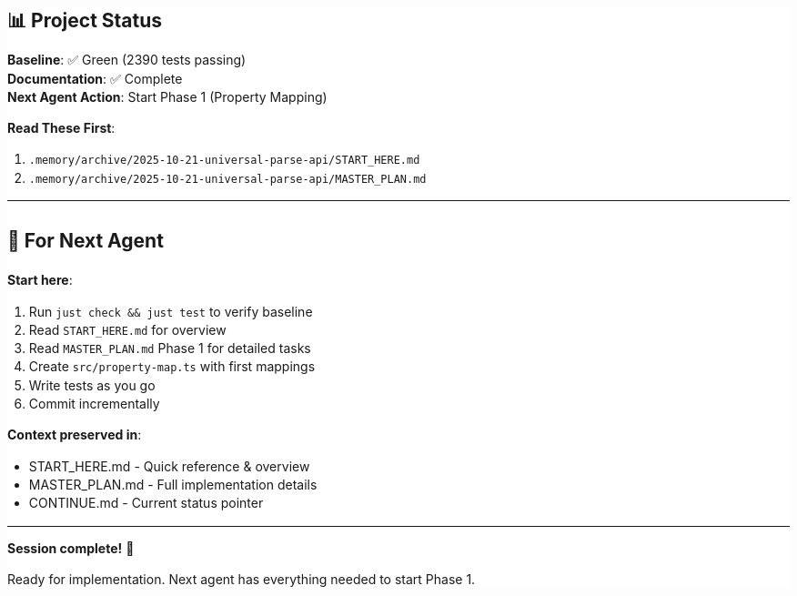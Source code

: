 
## 📊 Project Status

**Baseline**: ✅ Green (2390 tests passing)  
**Documentation**: ✅ Complete  
**Next Agent Action**: Start Phase 1 (Property Mapping)

**Read These First**:
1. `.memory/archive/2025-10-21-universal-parse-api/START_HERE.md`
2. `.memory/archive/2025-10-21-universal-parse-api/MASTER_PLAN.md`

---

## 🚀 For Next Agent

**Start here**:
1. Run `just check && just test` to verify baseline
2. Read `START_HERE.md` for overview
3. Read `MASTER_PLAN.md` Phase 1 for detailed tasks
4. Create `src/property-map.ts` with first mappings
5. Write tests as you go
6. Commit incrementally

**Context preserved in**:
- START_HERE.md - Quick reference & overview
- MASTER_PLAN.md - Full implementation details
- CONTINUE.md - Current status pointer

---

**Session complete!** 🎉

Ready for implementation. Next agent has everything needed to start Phase 1.
